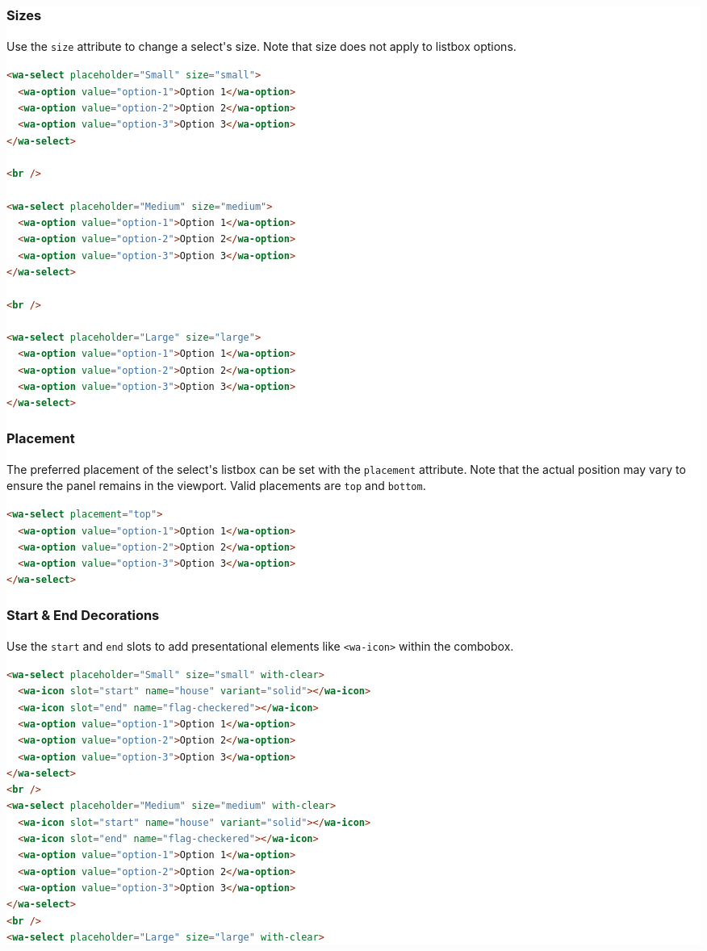 ### Sizes

Use the `size` attribute to change a select's size. Note that size does not apply to listbox options.

```html {.example}
<wa-select placeholder="Small" size="small">
  <wa-option value="option-1">Option 1</wa-option>
  <wa-option value="option-2">Option 2</wa-option>
  <wa-option value="option-3">Option 3</wa-option>
</wa-select>

<br />

<wa-select placeholder="Medium" size="medium">
  <wa-option value="option-1">Option 1</wa-option>
  <wa-option value="option-2">Option 2</wa-option>
  <wa-option value="option-3">Option 3</wa-option>
</wa-select>

<br />

<wa-select placeholder="Large" size="large">
  <wa-option value="option-1">Option 1</wa-option>
  <wa-option value="option-2">Option 2</wa-option>
  <wa-option value="option-3">Option 3</wa-option>
</wa-select>
```

### Placement

The preferred placement of the select's listbox can be set with the `placement` attribute. Note that the actual position may vary to ensure the panel remains in the viewport. Valid placements are `top` and `bottom`.

```html {.example}
<wa-select placement="top">
  <wa-option value="option-1">Option 1</wa-option>
  <wa-option value="option-2">Option 2</wa-option>
  <wa-option value="option-3">Option 3</wa-option>
</wa-select>
```

### Start & End Decorations

Use the `start` and `end` slots to add presentational elements like `<wa-icon>` within the combobox.

```html {.example}
<wa-select placeholder="Small" size="small" with-clear>
  <wa-icon slot="start" name="house" variant="solid"></wa-icon>
  <wa-icon slot="end" name="flag-checkered"></wa-icon>
  <wa-option value="option-1">Option 1</wa-option>
  <wa-option value="option-2">Option 2</wa-option>
  <wa-option value="option-3">Option 3</wa-option>
</wa-select>
<br />
<wa-select placeholder="Medium" size="medium" with-clear>
  <wa-icon slot="start" name="house" variant="solid"></wa-icon>
  <wa-icon slot="end" name="flag-checkered"></wa-icon>
  <wa-option value="option-1">Option 1</wa-option>
  <wa-option value="option-2">Option 2</wa-option>
  <wa-option value="option-3">Option 3</wa-option>
</wa-select>
<br />
<wa-select placeholder="Large" size="large" with-clear>
```